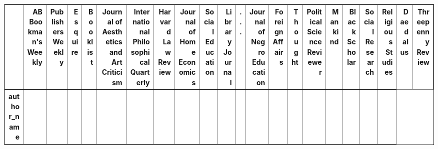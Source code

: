 ```python
```




<div>
<style scoped>
    .dataframe tbody tr th:only-of-type {
        vertical-align: middle;
    }

    .dataframe tbody tr th {
        vertical-align: top;
    }

    .dataframe thead th {
        text-align: right;
    }
</style>
<table border="1" class="dataframe">
  <thead>
    <tr style="text-align: right;">
      <th></th>
      <th>AB Bookman's Weekly</th>
      <th>Publishers Weekly</th>
      <th>Esquire</th>
      <th>Booklist</th>
      <th>Journal of Aesthetics and Art Criticism</th>
      <th>International Philosophical Quarterly</th>
      <th>Harvard Law Review</th>
      <th>Journal of Home Economics</th>
      <th>Social Education</th>
      <th>Library Journal</th>
      <th>...</th>
      <th>Journal of Negro Education</th>
      <th>Foreign Affairs</th>
      <th>Thought</th>
      <th>Political Science Reviewer</th>
      <th>Mankind</th>
      <th>Black Scholar</th>
      <th>Social Research</th>
      <th>Religious Studies</th>
      <th>Daedalus</th>
      <th>Threepenny Review</th>
    </tr>
    <tr>
      <th>author_name</th>
      <th></th>
      <th></th>
      <th></th>
      <th></th>
      <th></th>
      <th></th>
      <th></th>
      <th></th>
      <th></th>
      <th></th>
      <th></th>
      <th></th>
      <th></th>
      <th></th>
      <th></th>
      <th></th>
      <th></th>
      <th></th>
      <th></th>